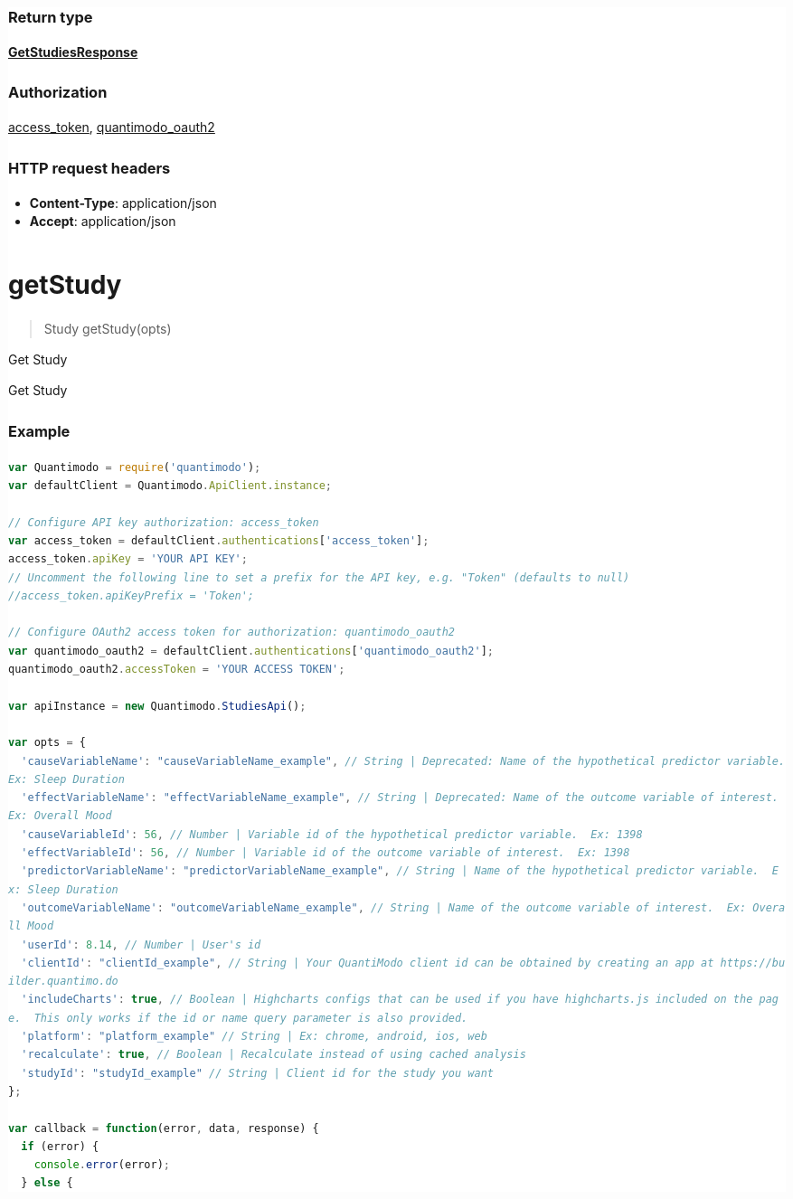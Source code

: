 ### Return type

[**GetStudiesResponse**](GetStudiesResponse.md)

### Authorization

[access_token](../README.md#access_token), [quantimodo_oauth2](../README.md#quantimodo_oauth2)

### HTTP request headers

 - **Content-Type**: application/json
 - **Accept**: application/json

<a name="getStudy"></a>
# **getStudy**
> Study getStudy(opts)

Get Study

Get Study

### Example
```javascript
var Quantimodo = require('quantimodo');
var defaultClient = Quantimodo.ApiClient.instance;

// Configure API key authorization: access_token
var access_token = defaultClient.authentications['access_token'];
access_token.apiKey = 'YOUR API KEY';
// Uncomment the following line to set a prefix for the API key, e.g. "Token" (defaults to null)
//access_token.apiKeyPrefix = 'Token';

// Configure OAuth2 access token for authorization: quantimodo_oauth2
var quantimodo_oauth2 = defaultClient.authentications['quantimodo_oauth2'];
quantimodo_oauth2.accessToken = 'YOUR ACCESS TOKEN';

var apiInstance = new Quantimodo.StudiesApi();

var opts = { 
  'causeVariableName': "causeVariableName_example", // String | Deprecated: Name of the hypothetical predictor variable.  Ex: Sleep Duration
  'effectVariableName': "effectVariableName_example", // String | Deprecated: Name of the outcome variable of interest.  Ex: Overall Mood
  'causeVariableId': 56, // Number | Variable id of the hypothetical predictor variable.  Ex: 1398
  'effectVariableId': 56, // Number | Variable id of the outcome variable of interest.  Ex: 1398
  'predictorVariableName': "predictorVariableName_example", // String | Name of the hypothetical predictor variable.  Ex: Sleep Duration
  'outcomeVariableName': "outcomeVariableName_example", // String | Name of the outcome variable of interest.  Ex: Overall Mood
  'userId': 8.14, // Number | User's id
  'clientId': "clientId_example", // String | Your QuantiModo client id can be obtained by creating an app at https://builder.quantimo.do
  'includeCharts': true, // Boolean | Highcharts configs that can be used if you have highcharts.js included on the page.  This only works if the id or name query parameter is also provided.
  'platform': "platform_example" // String | Ex: chrome, android, ios, web
  'recalculate': true, // Boolean | Recalculate instead of using cached analysis
  'studyId': "studyId_example" // String | Client id for the study you want
};

var callback = function(error, data, response) {
  if (error) {
    console.error(error);
  } else {
```